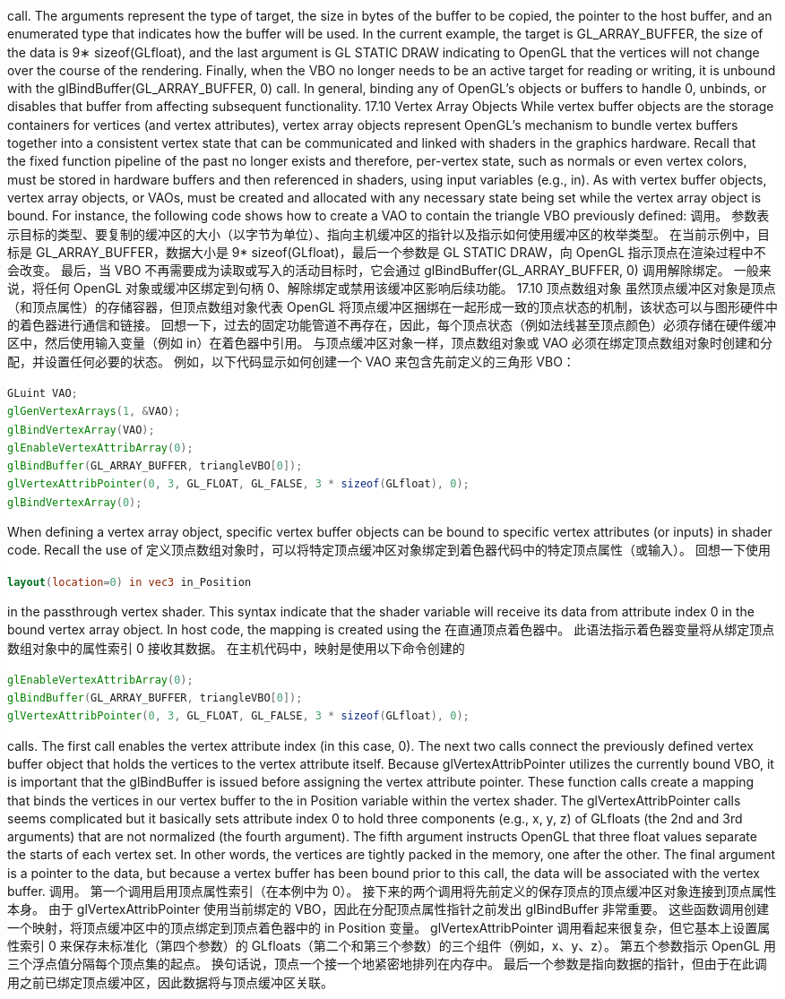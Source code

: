 call. The arguments represent the type of target, the size in bytes of the buffer to be copied, the pointer to the host buffer, and an enumerated type that indicates how the buffer will be used. In the current example, the target is GL_ARRAY_BUFFER, the size of the data is 9∗ sizeof(GLfloat), and the last argument is GL STATIC DRAW indicating to OpenGL that the vertices will not change over the course of the rendering. Finally, when the VBO no longer needs to be an active target for reading or writing, it is unbound with the glBindBuffer(GL_ARRAY_BUFFER, 0) call. In general, binding any of OpenGL’s objects or buffers to handle 0, unbinds, or disables that buffer from affecting subsequent functionality. 17.10 Vertex Array Objects While vertex buffer objects are the storage containers for vertices (and vertex attributes), vertex array objects represent OpenGL’s mechanism to bundle vertex buffers together into a consistent vertex state that can be communicated and linked with shaders in the graphics hardware. Recall that the fixed function pipeline of the past no longer exists and therefore, per-vertex state, such as normals or even vertex colors, must be stored in hardware buffers and then referenced in shaders, using input variables (e.g., in). As with vertex buffer objects, vertex array objects, or VAOs, must be created and allocated with any necessary state being set while the vertex array object is bound. For instance, the following code shows how to create a VAO to contain the triangle VBO previously defined:
调用。 参数表示目标的类型、要复制的缓冲区的大小（以字节为单位）、指向主机缓冲区的指针以及指示如何使用缓冲区的枚举类型。 在当前示例中，目标是 GL_ARRAY_BUFFER，数据大小是 9* sizeof(GLfloat)，最后一个参数是 GL STATIC DRAW，向 OpenGL 指示顶点在渲染过程中不会改变。 最后，当 VBO 不再需要成为读取或写入的活动目标时，它会通过 glBindBuffer(GL_ARRAY_BUFFER, 0) 调用解除绑定。 一般来说，将任何 OpenGL 对象或缓冲区绑定到句柄 0、解除绑定或禁用该缓冲区影响后续功能。 17.10 顶点数组对象 虽然顶点缓冲区对象是顶点（和顶点属性）的存储容器，但顶点数组对象代表 OpenGL 将顶点缓冲区捆绑在一起形成一致的顶点状态的机制，该状态可以与图形硬件中的着色器进行通信和链接。 回想一下，过去的固定功能管道不再存在，因此，每个顶点状态（例如法线甚至顶点颜色）必须存储在硬件缓冲区中，然后使用输入变量（例如 in）在着色器中引用。 与顶点缓冲区对象一样，顶点数组对象或 VAO 必须在绑定顶点数组对象时创建和分配，并设置任何必要的状态。 例如，以下代码显示如何创建一个 VAO 来包含先前定义的三角形 VBO：

```glsl
GLuint VAO;
glGenVertexArrays(1, &VAO);
glBindVertexArray(VAO);
glEnableVertexAttribArray(0);
glBindBuffer(GL_ARRAY_BUFFER, triangleVBO[0]);
glVertexAttribPointer(0, 3, GL_FLOAT, GL_FALSE, 3 * sizeof(GLfloat), 0);
glBindVertexArray(0);
```

When defining a vertex array object, specific vertex buffer objects can be bound to specific vertex attributes (or inputs) in shader code. Recall the use of
定义顶点数组对象时，可以将特定顶点缓冲区对象绑定到着色器代码中的特定顶点属性（或输入）。 回想一下使用

```glsl
layout(location=0) in vec3 in_Position 
```

in the passthrough vertex shader. This syntax indicate that the shader variable will receive its data from attribute index 0 in the bound vertex array object. In host code, the mapping is created using the 
在直通顶点着色器中。 此语法指示着色器变量将从绑定顶点数组对象中的属性索引 0 接收其数据。 在主机代码中，映射是使用以下命令创建的

```glsl
glEnableVertexAttribArray(0); 
glBindBuffer(GL_ARRAY_BUFFER, triangleVBO[0]); 
glVertexAttribPointer(0, 3, GL_FLOAT, GL_FALSE, 3 * sizeof(GLfloat), 0); 
```

calls. The first call enables the vertex attribute index (in this case, 0). The next two calls connect the previously defined vertex buffer object that holds the vertices to the vertex attribute itself. Because glVertexAttribPointer utilizes the currently bound VBO, it is important that the glBindBuffer is issued before assigning the vertex attribute pointer. These function calls create a mapping that binds the vertices in our vertex buffer to the in Position variable within the vertex shader. The glVertexAttribPointer calls seems complicated but it basically sets attribute index 0 to hold three components (e.g., x, y, z) of GLfloats (the 2nd and 3rd arguments) that are not normalized (the fourth argument). The fifth argument instructs OpenGL that three float values separate the starts of each vertex set. In other words, the vertices are tightly packed in the memory, one after the other. The final argument is a pointer to the data, but because a vertex buffer has been bound prior to this call, the data will be associated with the vertex buffer. 
调用。 第一个调用启用顶点属性索引（在本例中为 0）。 接下来的两个调用将先前定义的保存顶点的顶点缓冲区对象连接到顶点属性本身。 由于 glVertexAttribPointer 使用当前绑定的 VBO，因此在分配顶点属性指针之前发出 glBindBuffer 非常重要。 这些函数调用创建一个映射，将顶点缓冲区中的顶点绑定到顶点着色器中的 in Position 变量。 glVertexAttribPointer 调用看起来很复杂，但它基本上设置属性索引 0 来保存未标准化（第四个参数）的 GLfloats（第二个和第三个参数）的三个组件（例如，x、y、z）。 第五个参数指示 OpenGL 用三个浮点值分隔每个顶点集的起点。 换句话说，顶点一个接一个地紧密地排列在内存中。 最后一个参数是指向数据的指针，但由于在此调用之前已绑定顶点缓冲区，因此数据将与顶点缓冲区关联。
